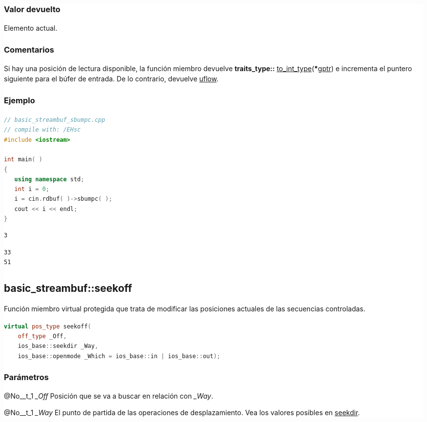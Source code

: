 ### <a name="return-value"></a>Valor devuelto

Elemento actual.

### <a name="remarks"></a>Comentarios

Si hay una posición de lectura disponible, la función miembro devuelve **traits_type::** [to_int_type](../standard-library/char-traits-struct.md#to_int_type)(<strong>\*</strong>[gptr](#gptr)) e incrementa el puntero siguiente para el búfer de entrada. De lo contrario, devuelve [uflow](#uflow).

### <a name="example"></a>Ejemplo

```cpp
// basic_streambuf_sbumpc.cpp
// compile with: /EHsc
#include <iostream>

int main( )
{
   using namespace std;
   int i = 0;
   i = cin.rdbuf( )->sbumpc( );
   cout << i << endl;
}
```

```Input
3
```

```Output
33
51
```

## <a name="seekoff"></a>  basic_streambuf::seekoff

Función miembro virtual protegida que trata de modificar las posiciones actuales de las secuencias controladas.

```cpp
virtual pos_type seekoff(
    off_type _Off,
    ios_base::seekdir _Way,
    ios_base::openmode _Which = ios_base::in | ios_base::out);
```

### <a name="parameters"></a>Parámetros

@No__t_1 *_Off*
Posición que se va a buscar en relación con *_Way*.

@No__t_1 *_Way*
El punto de partida de las operaciones de desplazamiento. Vea los valores posibles en [seekdir](../standard-library/ios-base-class.md#seekdir).
